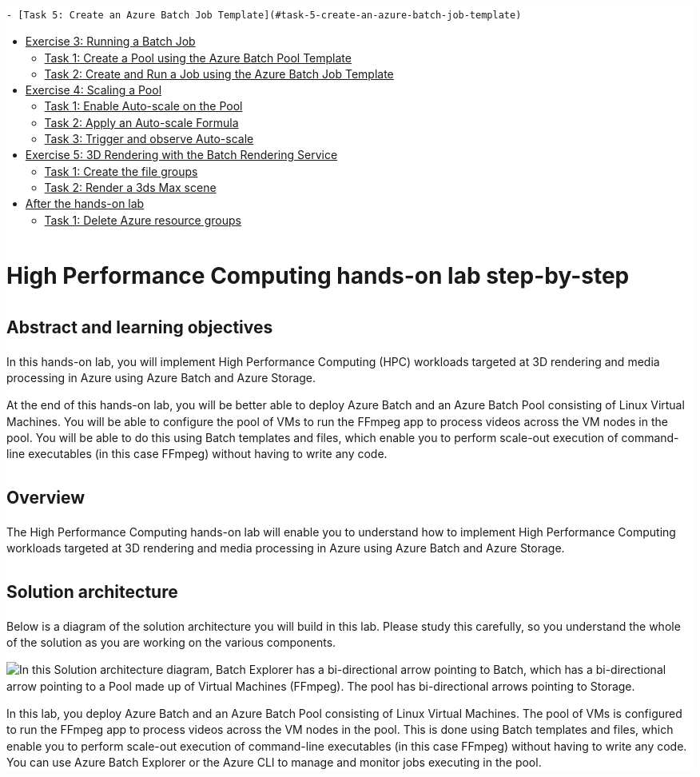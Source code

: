     - [Task 5: Create an Azure Batch Job Template](#task-5-create-an-azure-batch-job-template)
  - [Exercise 3: Running a Batch Job](#exercise-3-running-a-batch-job)
    - [Task 1: Create a Pool using the Azure Batch Pool Template](#task-1-create-a-pool-using-the-azure-batch-pool-template)
    - [Task 2: Create and Run a Job using the Azure Batch Job Template](#task-2-create-and-run-a-job-using-the-azure-batch-job-template)
  - [Exercise 4: Scaling a Pool](#exercise-4-scaling-a-pool)
    - [Task 1: Enable Auto-scale on the Pool](#task-1-enable-auto-scale-on-the-pool)
    - [Task 2: Apply an Auto-scale Formula](#task-2-apply-an-auto-scale-formula)
    - [Task 3: Trigger and observe Auto-scale](#task-3-trigger-and-observe-auto-scale)
  - [Exercise 5: 3D Rendering with the Batch Rendering Service](#exercise-5-3d-rendering-with-the-batch-rendering-service)
    - [Task 1: Create the file groups](#task-1-create-the-file-groups)
    - [Task 2: Render a 3ds Max scene](#task-2-render-a-3ds-max-scene)
  - [After the hands-on lab](#after-the-hands-on-lab)
    - [Task 1: Delete Azure resource groups](#task-1-delete-azure-resource-groups)



# High Performance Computing hands-on lab step-by-step

## Abstract and learning objectives

In this hands-on lab, you will implement High Performance Computing (HPC) workloads targeted at 3D rendering and media processing in Azure using Azure Batch and Azure Storage.

At the end of this hands-on lab, you will be better able to deploy Azure Batch and an Azure Batch Pool consisting of Linux Virtual Machines. You will be able to configure the pool of VMs to run the FFmpeg app to process videos across the VM nodes in the pool. You will be able to do this using Batch templates and files, which enable you to perform scale-out execution of command-line executables (in this case FFmpeg) without having to write any code.

## Overview

The High Performance Computing hands-on lab will enable you to understand how to implement High Performance Computing workloads targeted at 3D rendering and media processing in Azure using Azure Batch and Azure Storage.

## Solution architecture

Below is a diagram of the solution architecture you will build in this lab. Please study this carefully, so you understand the whole of the solution as you are working on the various components.

![In this Solution architecture diagram, Batch Explorer has a bi-directional arrow pointing to Batch, which has a bi-directional arrow pointing to a Pool made up of Virtual Machines (FFmpeg). The pool has bi-directional arrows pointing to Storage.](media/solution-architecture-diagram.png "Solution architecture diagram")

In this lab, you deploy Azure Batch and an Azure Batch Pool consisting of Linux Virtual Machines. The pool of VMs is configured to run the FFmpeg app to process videos across the VM nodes in the pool. This is done using Batch templates and files, which enable you to perform scale-out execution of command-line executables (in this case FFmpeg) without having to write any code. You can use Azure Batch Explorer or the Azure CLI to manage and monitor jobs executing in the pool.
